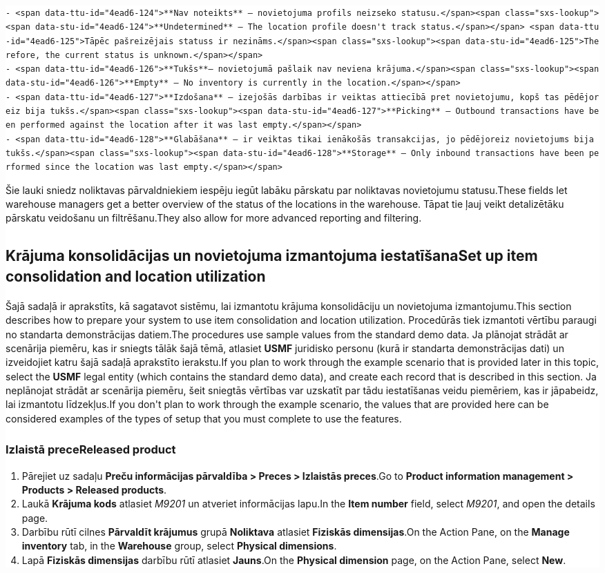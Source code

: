     - <span data-ttu-id="4ead6-124">**Nav noteikts** – novietojuma profils neizseko statusu.</span><span class="sxs-lookup"><span data-stu-id="4ead6-124">**Undetermined** – The location profile doesn't track status.</span></span> <span data-ttu-id="4ead6-125">Tāpēc pašreizējais statuss ir nezināms.</span><span class="sxs-lookup"><span data-stu-id="4ead6-125">Therefore, the current status is unknown.</span></span>
    - <span data-ttu-id="4ead6-126">**Tukšs**– novietojumā pašlaik nav neviena krājuma.</span><span class="sxs-lookup"><span data-stu-id="4ead6-126">**Empty** – No inventory is currently in the location.</span></span>
    - <span data-ttu-id="4ead6-127">**Izdošana** – izejošās darbības ir veiktas attiecībā pret novietojumu, kopš tas pēdējoreiz bija tukšs.</span><span class="sxs-lookup"><span data-stu-id="4ead6-127">**Picking** – Outbound transactions have been performed against the location after it was last empty.</span></span>
    - <span data-ttu-id="4ead6-128">**Glabāšana** – ir veiktas tikai ienākošās transakcijas, jo pēdējoreiz novietojums bija tukšs.</span><span class="sxs-lookup"><span data-stu-id="4ead6-128">**Storage** – Only inbound transactions have been performed since the location was last empty.</span></span>

<span data-ttu-id="4ead6-129">Šie lauki sniedz noliktavas pārvaldniekiem iespēju iegūt labāku pārskatu par noliktavas novietojumu statusu.</span><span class="sxs-lookup"><span data-stu-id="4ead6-129">These fields let warehouse managers get a better overview of the status of the locations in the warehouse.</span></span> <span data-ttu-id="4ead6-130">Tāpat tie ļauj veikt detalizētāku pārskatu veidošanu un filtrēšanu.</span><span class="sxs-lookup"><span data-stu-id="4ead6-130">They also allow for more advanced reporting and filtering.</span></span>

## <a name="set-up-item-consolidation-and-location-utilization"></a><span data-ttu-id="4ead6-131">Krājuma konsolidācijas un novietojuma izmantojuma iestatīšana</span><span class="sxs-lookup"><span data-stu-id="4ead6-131">Set up item consolidation and location utilization</span></span>

<span data-ttu-id="4ead6-132">Šajā sadaļā ir aprakstīts, kā sagatavot sistēmu, lai izmantotu krājuma konsolidāciju un novietojuma izmantojumu.</span><span class="sxs-lookup"><span data-stu-id="4ead6-132">This section describes how to prepare your system to use item consolidation and location utilization.</span></span> <span data-ttu-id="4ead6-133">Procedūrās tiek izmantoti vērtību paraugi no standarta demonstrācijas datiem.</span><span class="sxs-lookup"><span data-stu-id="4ead6-133">The procedures use sample values from the standard demo data.</span></span> <span data-ttu-id="4ead6-134">Ja plānojat strādāt ar scenārija piemēru, kas ir sniegts tālāk šajā tēmā, atlasiet **USMF** juridisko personu (kurā ir standarta demonstrācijas dati) un izveidojiet katru šajā sadaļā aprakstīto ierakstu.</span><span class="sxs-lookup"><span data-stu-id="4ead6-134">If you plan to work through the example scenario that is provided later in this topic, select the **USMF** legal entity (which contains the standard demo data), and create each record that is described in this section.</span></span> <span data-ttu-id="4ead6-135">Ja neplānojat strādāt ar scenārija piemēru, šeit sniegtās vērtības var uzskatīt par tādu iestatīšanas veidu piemēriem, kas ir jāpabeidz, lai izmantotu līdzekļus.</span><span class="sxs-lookup"><span data-stu-id="4ead6-135">If you don't plan to work through the example scenario, the values that are provided here can be considered examples of the types of setup that you must complete to use the features.</span></span>

### <a name="released-product"></a><span data-ttu-id="4ead6-136">Izlaistā prece</span><span class="sxs-lookup"><span data-stu-id="4ead6-136">Released product</span></span>

1. <span data-ttu-id="4ead6-137">Pārejiet uz sadaļu **Preču informācijas pārvaldība \> Preces \> Izlaistās preces**.</span><span class="sxs-lookup"><span data-stu-id="4ead6-137">Go to **Product information management \> Products \> Released products**.</span></span>
1. <span data-ttu-id="4ead6-138">Laukā **Krājuma kods** atlasiet *M9201* un atveriet informācijas lapu.</span><span class="sxs-lookup"><span data-stu-id="4ead6-138">In the **Item number** field, select *M9201*, and open the details page.</span></span>
1. <span data-ttu-id="4ead6-139">Darbību rūtī cilnes **Pārvaldīt krājumus** grupā **Noliktava** atlasiet **Fiziskās dimensijas**.</span><span class="sxs-lookup"><span data-stu-id="4ead6-139">On the Action Pane, on the **Manage inventory** tab, in the **Warehouse** group, select **Physical dimensions**.</span></span>
1. <span data-ttu-id="4ead6-140">Lapā **Fiziskās dimensijas** darbību rūtī atlasiet **Jauns**.</span><span class="sxs-lookup"><span data-stu-id="4ead6-140">On the **Physical dimension** page, on the Action Pane, select **New**.</span></span>
